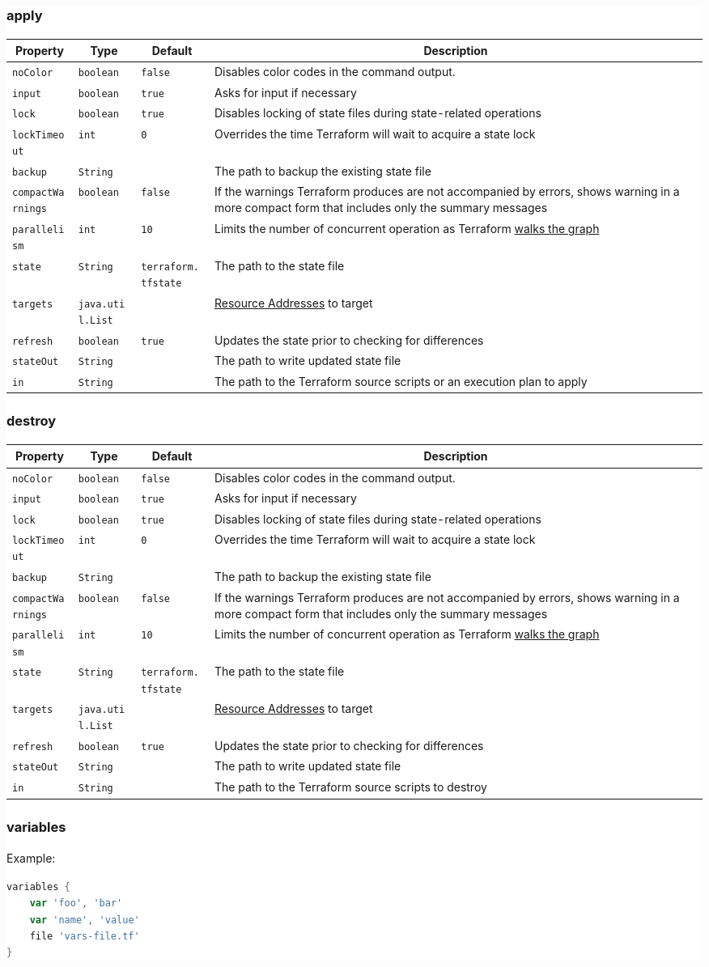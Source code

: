 ### apply
| Property          | Type             | Default             | Description |
|-------------------|------------------|---------------------|-------------|
| `noColor`         | `boolean`        | `false`             | Disables color codes in the command output. |
| `input`           | `boolean`        | `true`              | Asks for input if necessary |
| `lock`            | `boolean`        | `true`              | Disables locking of state files during state-related operations
| `lockTimeout`     | `int`            | `0`                 | Overrides the time Terraform will wait to acquire a state lock
| `backup`          | `String`         |                     | The path to backup the existing state file |
| `compactWarnings` | `boolean`        | `false`             | If the warnings Terraform produces are not accompanied by errors, shows warning in a more compact form that includes only the summary messages |
| `parallelism`     | `int`            | `10`                | Limits the number of concurrent operation as Terraform [walks the graph](https://www.terraform.io/docs/internals/graph.html#walking-the-graph) |
| `state`           | `String`         | `terraform.tfstate` | The path to the state file |
| `targets`         | `java.util.List` |                     | [Resource Addresses](https://www.terraform.io/docs/internals/resource-addressing.html) to target |
| `refresh`         | `boolean`        | `true`              | Updates the state prior to checking for differences |
| `stateOut`        | `String`         |                     | The path to write updated state file |
| `in`              | `String`         |                     | The path to the Terraform source scripts or an execution plan to apply |

### destroy
| Property          | Type             | Default             | Description |
|-------------------|------------------|---------------------|-------------|
| `noColor`         | `boolean`        | `false`             | Disables color codes in the command output. |
| `input`           | `boolean`        | `true`              | Asks for input if necessary |
| `lock`            | `boolean`        | `true`              | Disables locking of state files during state-related operations
| `lockTimeout`     | `int`            | `0`                 | Overrides the time Terraform will wait to acquire a state lock
| `backup`          | `String`         |                     | The path to backup the existing state file |
| `compactWarnings` | `boolean`        | `false`             | If the warnings Terraform produces are not accompanied by errors, shows warning in a more compact form that includes only the summary messages |
| `parallelism`     | `int`            | `10`                | Limits the number of concurrent operation as Terraform [walks the graph](https://www.terraform.io/docs/internals/graph.html#walking-the-graph) |
| `state`           | `String`         | `terraform.tfstate` | The path to the state file |
| `targets`         | `java.util.List` |                     | [Resource Addresses](https://www.terraform.io/docs/internals/resource-addressing.html) to target |
| `refresh`         | `boolean`        | `true`              | Updates the state prior to checking for differences |
| `stateOut`        | `String`         |                     | The path to write updated state file |
| `in`              | `String`         |                     | The path to the Terraform source scripts to destroy |

### variables
Example:
```groovy
variables {
    var 'foo', 'bar'
    var 'name', 'value'
    file 'vars-file.tf'
}
```
